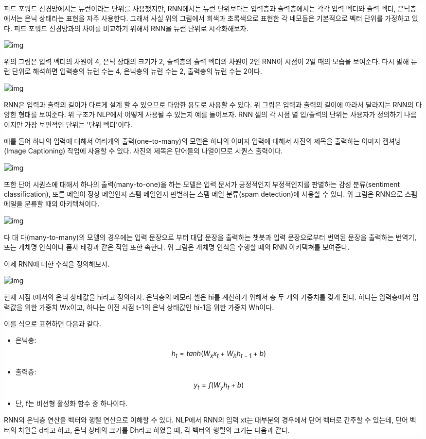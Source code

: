    피드 포워드 신경망에서는 뉴런이라는 단위를 사용했지만, RNN에서는 뉴런 단위보다는 입력층과 출력층에서는 각각 입력 벡터와 출력 벡터, 은닉층에서는 은닉 상태라는 표현을 자주 사용한다.
   그래서 사실 위의 그림에서 회색과 초록색으로 표현한 각 네모들은 기본적으로 벡터 단위를 가정하고 있다.
   피드 포워드 신경망과의 차이를 비교하기 위해서 RNN을 뉴런 단위로 시각화해보자.

   ![img](https://wikidocs.net/images/page/22886/rnn_image2.5.PNG)

   위의 그림은 입력 벡터의 차원이 4, 은닉 상태의 크기가 2, 출력층의 출력 벡터의 차원이 2인 RNN이 시점이 2일 때의 모습을 보여준다.
   다시 말해 뉴런 단위로 해석하면 입력층의 뉴런 수는 4, 은닉층의 뉴런 수는 2, 출력층의 뉴런 수는 2이다.

   ![img](https://wikidocs.net/images/page/22886/rnn_image3_ver2.PNG)

   RNN은 입력과 출력의 길이가 다르게 설계 할 수 있으므로 다양한 용도로 사용할 수 있다.
   위 그림은 입력과 출력의 길이에 따라서 달라지는 RNN의 다양한 형태를 보여준다.
   위 구조가 NLP에서 어떻게 사용될 수 있는지 예를 들어보자.
   RNN 셀의 각 시점 별 입/출력의 단위는 사용자가 정의하기 나름이지만 가장 보편적인 단위는 '단위 벡터'이다.

   예를 들어 하나의 입력에 대해서 여러개의 출력(one-to-many)의 모델은 하나의 이미지 입력에 대해서 사진의 제목을 출력하는 이미지 캡셔닝(Image Captioning) 작업에 사용할 수 있다.
   사진의 제목은 단어들의 나열이므로 시퀀스 출력이다.

   ![img](https://wikidocs.net/images/page/22886/rnn_image3.5.PNG)

   또한 단어 시퀀스에 대해서 하나의 출력(many-to-one)을 하는 모델은 입력 문서가 긍정적인지 부정적인지를 판별하는 감성 분류(sentiment classification), 또른 메일이 정상 메일인지 스팸 메일인지 판별하는 스팸 메일 분류(spam detection)에 사용할 수 있다.
   위 그림은 RNN으로 스팸 메일을 분류할 때의 아키텍쳐이다.

   ![img](https://wikidocs.net/images/page/22886/rnn_image3.7.PNG)

   다 대 다(many-to-many)의 모델의 경우에는 입력 문장으로 부터 대답 문장을 출력하는 챗봇과 입력 문장으로부터 번역된 문장을 출력하는 번역기, 또는 개체명 인식이나 품사 태깅과 같은 작업 또한 속한다.
   위 그림은 개체명 인식을 수행할 때의 RNN 아키텍쳐를 보여준다.

   이제 RNN에 대한 수식을 정의해보자.

   ![img](https://wikidocs.net/images/page/22886/rnn_image4_ver2.PNG)

   현재 시점 t에서의 은닉 상태값을 hi라고 정의하자.
   은닉층의 메모리 셀은 hi를 계산하기 위해서 총 두 개의 가중치를 갖게 된다.
   하나는 입력층에서 입력값을 위한 가중치 Wx이고, 하나는 이전 시점 t-1의 은닉 상태값인 hi-1을 위한 가중치 Wh이다.

   이를 식으로 표현하면 다음과 같다.

   - 은닉층: 
     $$
     h_{t} = tanh(W_{x} x_{t} + W_{h}h_{t−1} + b)
     $$

   - 출력층: 
     $$
     y_{t} = f(W_{y}h_{t} + b)
     $$

   - 단, f는 비선형 활성화 함수 중 하나이다.

   RNN의 은닉층 연산을 벡터와 행렬 연산으로 이해할 수 있다.
   NLP에서 RNN의 입력 xt는 대부분의 경우에서 단어 벡터로 간주할 수 있는데, 단어 벡터의 차원을 d라고 하고, 은닉 상태의 크기를 Dh라고 하였을 때, 각 벡터와 행렬의 크기는 다음과 같다.
